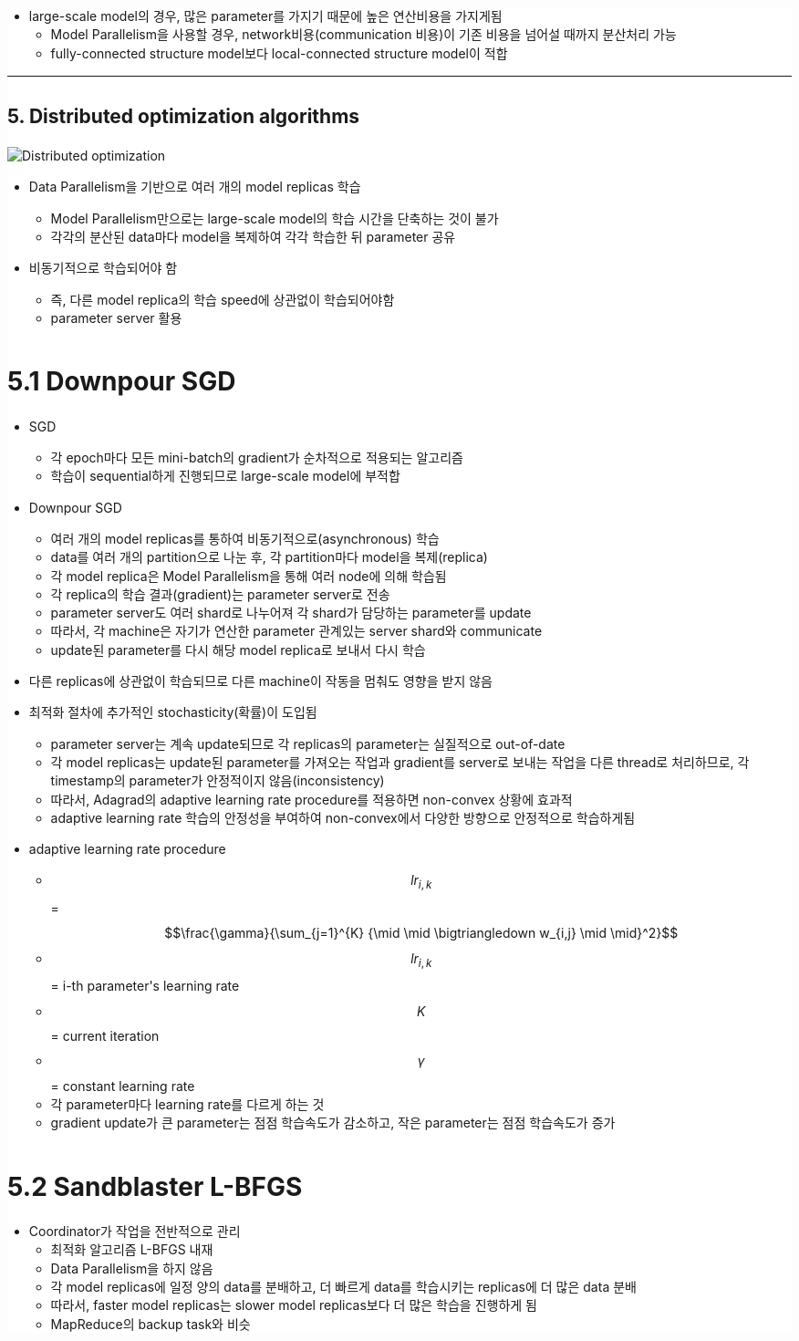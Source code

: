 - large-scale model의 경우, 많은 parameter를 가지기 때문에 높은 연산비용을 가지게됨
    - Model Parallelism을 사용할 경우, network비용(communication 비용)이 기존 비용을 넘어설 때까지 분산처리 가능
    - fully-connected structure model보다 local-connected structure model이 적합

-----

## 5. Distributed optimization algorithms
![Distributed optimization](https://files.slack.com/files-pri/T1J7SCHU7-FAR4KN6NS/dis.png?pub_secret=fa296ba9be)
- Data Parallelism을 기반으로 여러 개의 model replicas 학습
    - Model Parallelism만으로는 large-scale model의 학습 시간을 단축하는 것이 불가
    - 각각의 분산된 data마다 model을 복제하여 각각 학습한 뒤 parameter 공유

- 비동기적으로 학습되어야 함
    - 즉, 다른 model replica의 학습 speed에 상관없이 학습되어야함
    - parameter server 활용

# 5.1 Downpour SGD
- SGD
    - 각 epoch마다 모든 mini-batch의 gradient가 순차적으로 적용되는 알고리즘
    - 학습이 sequential하게 진행되므로 large-scale model에 부적합

- Downpour SGD
    - 여러 개의 model replicas를 통하여 비동기적으로(asynchronous) 학습
    - data를 여러 개의 partition으로 나눈 후, 각 partition마다 model을 복제(replica)
    - 각 model replica은 Model Parallelism을 통해 여러 node에 의해 학습됨 
    - 각 replica의 학습 결과(gradient)는 parameter server로 전송
    - parameter server도 여러 shard로 나누어져 각 shard가 담당하는 parameter를 update
    - 따라서, 각 machine은 자기가 연산한 parameter 관계있는 server shard와 communicate
    - update된 parameter를 다시 해당 model replica로 보내서 다시 학습 
    
- 다른 replicas에 상관없이 학습되므로 다른 machine이 작동을 멈춰도 영향을 받지 않음
- 최적화 절차에 추가적인 stochasticity(확률)이 도입됨
    - parameter server는 계속 update되므로 각 replicas의 parameter는 실질적으로 out-of-date
    - 각 model replicas는 update된 parameter를 가져오는 작업과 gradient를 server로 보내는 작업을 다른 thread로 처리하므로, 각 timestamp의 parameter가 안정적이지 않음(inconsistency) 
    - 따라서, Adagrad의 adaptive learning rate procedure를 적용하면 non-convex 상황에 효과적
    - adaptive learning rate 학습의 안정성을 부여하여 non-convex에서 다양한 방향으로 안정적으로 학습하게됨

- adaptive learning rate procedure
    - $$lr_{i,k}$$ = $$\frac{\gamma}{\sum_{j=1}^{K} {\mid \mid \bigtriangledown w_{i,j} \mid \mid}^2}$$
    - $$lr_{i,k}$$ = i-th parameter's learning rate
    - $$K$$ = current iteration
    - $$\gamma$$ = constant learning rate
    - 각 parameter마다 learning rate를 다르게 하는 것
    - gradient update가 큰 parameter는 점점 학습속도가 감소하고, 작은 parameter는 점점 학습속도가 증가

# 5.2 Sandblaster L-BFGS
- Coordinator가 작업을 전반적으로 관리
    - 최적화 알고리즘 L-BFGS 내재
    - Data Parallelism을 하지 않음
    - 각 model replicas에 일정 양의 data를 분배하고, 더 빠르게 data를 학습시키는 replicas에 더 많은 data 분배
    - 따라서, faster model replicas는 slower model replicas보다 더 많은 학습을 진행하게 됨 
    - MapReduce의 backup task와 비슷
    